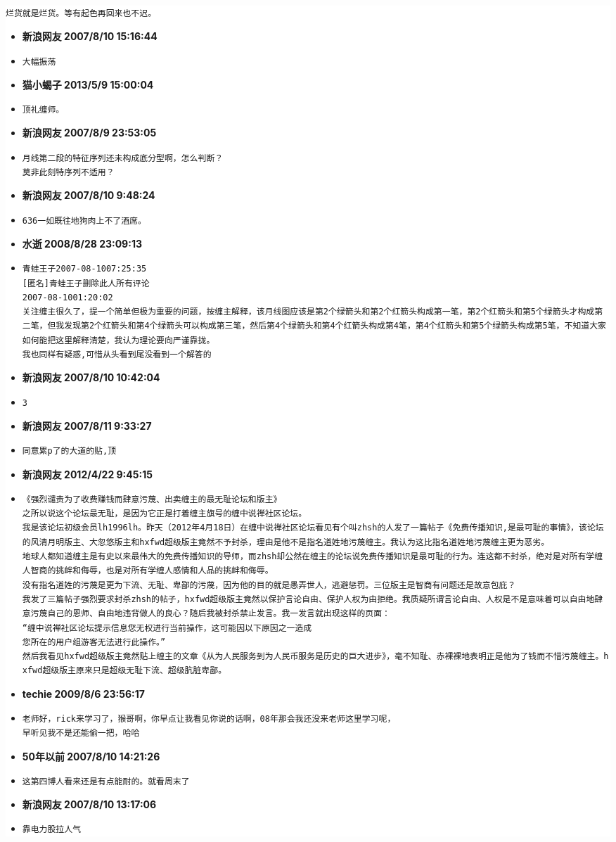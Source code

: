   ```
  烂货就是烂货。等有起色再回来也不迟。
  ```
- **新浪网友 2007/8/10 15:16:44**
- ```
  大幅振荡
  ```
- **猫小蝎子 2013/5/9 15:00:04**
- ```
  顶礼缠师。
  ```
- **新浪网友 2007/8/9 23:53:05**
- ```
  月线第二段的特征序列还未构成底分型啊，怎么判断？
  莫非此刻特序列不适用？
  ```
- **新浪网友 2007/8/10 9:48:24**
- ```
  636一如既往地狗肉上不了酒席。
  ```
- **水逝 2008/8/28 23:09:13**
- ```
  青蛙王子2007-08-1007:25:35
  [匿名]青蛙王子删除此人所有评论
  2007-08-1001:20:02
  关注缠主很久了，提一个简单但极为重要的问题，按缠主解释，该月线图应该是第2个绿箭头和第2个红箭头构成第一笔，第2个红箭头和第5个绿箭头才构成第二笔，但我发现第2个红箭头和第4个绿箭头可以构成第三笔，然后第4个绿箭头和第4个红箭头构成第4笔，第4个红箭头和第5个绿箭头构成第5笔，不知道大家如何能把这里解释清楚，我认为理论要向严谨靠拢。
  我也同样有疑惑,可惜从头看到尾没看到一个解答的
  ```
- **新浪网友 2007/8/10 10:42:04**
- ```
  3
  ```
- **新浪网友 2007/8/11 9:33:27**
- ```
  同意累p了的大道的贴,顶
  ```
- **新浪网友 2012/4/22 9:45:15**
- ```
  《强烈谴责为了收费赚钱而肆意污蔑、出卖缠主的最无耻论坛和版主》
  之所以说这个论坛最无耻，是因为它正是打着缠主旗号的缠中说禅社区论坛。
  我是该论坛初级会员lh1996lh。昨天（2012年4月18日）在缠中说禅社区论坛看见有个叫zhsh的人发了一篇帖子《免费传播知识,是最可耻的事情》，该论坛的风清月明版主、大忽悠版主和hxfwd超级版主竟然不予封杀，理由是他不是指名道姓地污蔑缠主。我认为这比指名道姓地污蔑缠主更为恶劣。
  地球人都知道缠主是有史以来最伟大的免费传播知识的导师，而zhsh却公然在缠主的论坛说免费传播知识是最可耻的行为。连这都不封杀，绝对是对所有学缠人智商的挑衅和侮辱，也是对所有学缠人感情和人品的挑衅和侮辱。
  没有指名道姓的污蔑是更为下流、无耻、卑鄙的污蔑，因为他的目的就是愚弄世人，逃避惩罚。三位版主是智商有问题还是故意包庇？
  我发了三篇帖子强烈要求封杀zhsh的帖子，hxfwd超级版主竟然以保护言论自由、保护人权为由拒绝。我质疑所谓言论自由、人权是不是意味着可以自由地肆意污蔑自己的恩师、自由地违背做人的良心？随后我被封杀禁止发言。我一发言就出现这样的页面：
  “缠中说禅社区论坛提示信息您无权进行当前操作，这可能因以下原因之一造成
  您所在的用户组游客无法进行此操作。”
  然后我看见hxfwd超级版主竟然贴上缠主的文章《从为人民服务到为人民币服务是历史的巨大进步》，毫不知耻、赤裸裸地表明正是他为了钱而不惜污蔑缠主。hxfwd超级版主原来只是超级无耻下流、超级肮脏卑鄙。
  ```
- **techie 2009/8/6 23:56:17**
- ```
  老师好，rick来学习了，猴哥啊，你早点让我看见你说的话啊，08年那会我还没来老师这里学习呢，
  早听见我不是还能偷一把，哈哈
  ```
- **50年以前 2007/8/10 14:21:26**
- ```
  这第四博人看来还是有点能耐的。就看周末了
  ```
- **新浪网友 2007/8/10 13:17:06**
- ```
  靠电力股拉人气
  ```
  ```